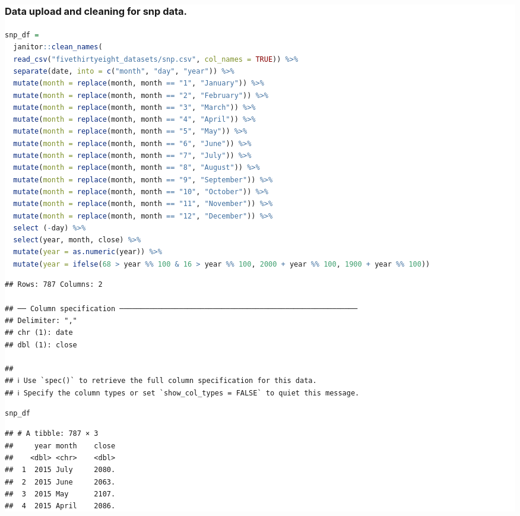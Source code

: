 ### Data upload and cleaning for snp data.

``` r
snp_df = 
  janitor::clean_names(
  read_csv("fivethirtyeight_datasets/snp.csv", col_names = TRUE)) %>%
  separate(date, into = c("month", "day", "year")) %>%
  mutate(month = replace(month, month == "1", "January")) %>%
  mutate(month = replace(month, month == "2", "February")) %>%
  mutate(month = replace(month, month == "3", "March")) %>%
  mutate(month = replace(month, month == "4", "April")) %>%
  mutate(month = replace(month, month == "5", "May")) %>%
  mutate(month = replace(month, month == "6", "June")) %>%
  mutate(month = replace(month, month == "7", "July")) %>%
  mutate(month = replace(month, month == "8", "August")) %>%
  mutate(month = replace(month, month == "9", "September")) %>%
  mutate(month = replace(month, month == "10", "October")) %>%
  mutate(month = replace(month, month == "11", "November")) %>%
  mutate(month = replace(month, month == "12", "December")) %>%
  select (-day) %>%
  select(year, month, close) %>%
  mutate(year = as.numeric(year)) %>%
  mutate(year = ifelse(68 > year %% 100 & 16 > year %% 100, 2000 + year %% 100, 1900 + year %% 100))
```

    ## Rows: 787 Columns: 2

    ## ── Column specification ────────────────────────────────────────────────────────
    ## Delimiter: ","
    ## chr (1): date
    ## dbl (1): close

    ## 
    ## ℹ Use `spec()` to retrieve the full column specification for this data.
    ## ℹ Specify the column types or set `show_col_types = FALSE` to quiet this message.

``` r
snp_df
```

    ## # A tibble: 787 × 3
    ##     year month    close
    ##    <dbl> <chr>    <dbl>
    ##  1  2015 July     2080.
    ##  2  2015 June     2063.
    ##  3  2015 May      2107.
    ##  4  2015 April    2086.